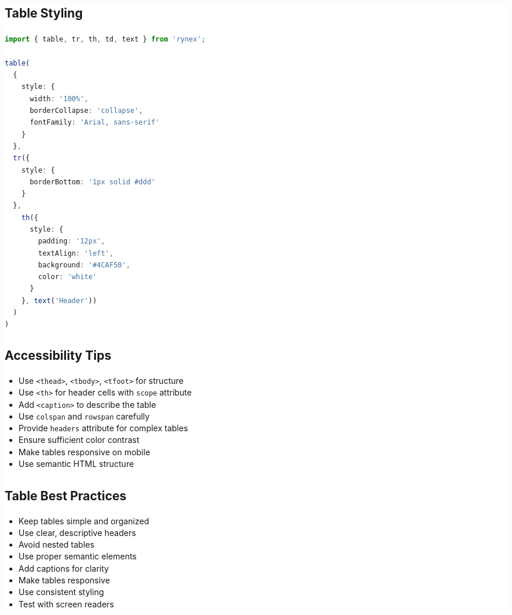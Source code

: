 ## Table Styling

```typescript
import { table, tr, th, td, text } from 'rynex';

table(
  {
    style: {
      width: '100%',
      borderCollapse: 'collapse',
      fontFamily: 'Arial, sans-serif'
    }
  },
  tr({
    style: {
      borderBottom: '1px solid #ddd'
    }
  },
    th({
      style: {
        padding: '12px',
        textAlign: 'left',
        background: '#4CAF50',
        color: 'white'
      }
    }, text('Header'))
  )
)
```

## Accessibility Tips

- Use `<thead>`, `<tbody>`, `<tfoot>` for structure
- Use `<th>` for header cells with `scope` attribute
- Add `<caption>` to describe the table
- Use `colspan` and `rowspan` carefully
- Provide `headers` attribute for complex tables
- Ensure sufficient color contrast
- Make tables responsive on mobile
- Use semantic HTML structure

## Table Best Practices

- Keep tables simple and organized
- Use clear, descriptive headers
- Avoid nested tables
- Use proper semantic elements
- Add captions for clarity
- Make tables responsive
- Use consistent styling
- Test with screen readers

